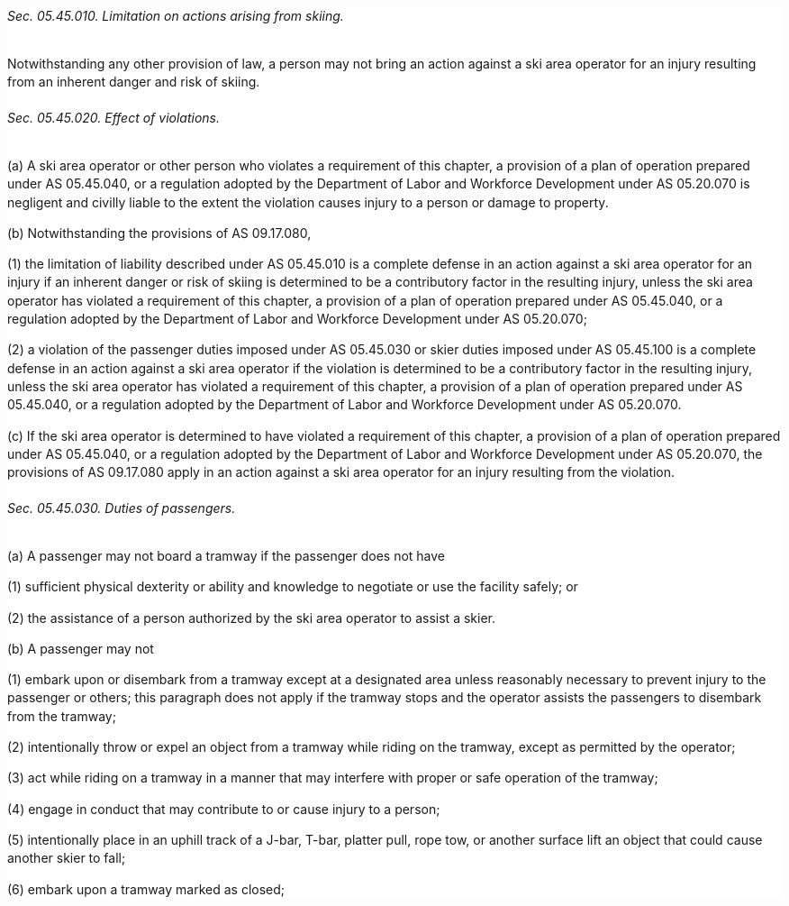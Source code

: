 ###### Sec. 05.45.010.   Limitation on actions arising from skiing.

Notwithstanding any other provision of law, a person may not bring an action against a ski area operator for an injury resulting from an inherent danger and risk of skiing.

###### Sec. 05.45.020.   Effect of violations.

(a) A ski area operator or other person who violates a requirement of this chapter, a provision of a plan of operation prepared under AS 05.45.040, or a regulation adopted by the Department of Labor and Workforce Development under AS 05.20.070 is negligent and civilly liable to the extent the violation causes injury to a person or damage to property.

(b) Notwithstanding the provisions of AS 09.17.080,

(1) the limitation of liability described under AS 05.45.010 is a complete defense in an action against a ski area operator for an injury if an inherent danger or risk of skiing is determined to be a contributory factor in the resulting injury, unless the ski area operator has violated a requirement of this chapter, a provision of a plan of operation prepared under AS 05.45.040, or a regulation adopted by the Department of Labor and Workforce Development under AS 05.20.070;

(2) a violation of the passenger duties imposed under AS 05.45.030 or skier duties imposed under AS 05.45.100 is a complete defense in an action against a ski area operator if the violation is determined to be a contributory factor in the resulting injury, unless the ski area operator has violated a requirement of this chapter, a provision of a plan of operation prepared under AS 05.45.040, or a regulation adopted by the Department of Labor and Workforce Development under AS 05.20.070.

(c) If the ski area operator is determined to have violated a requirement of this chapter, a provision of a plan of operation prepared under AS 05.45.040, or a regulation adopted by the Department of Labor and Workforce Development under AS 05.20.070, the provisions of AS 09.17.080 apply in an action against a ski area operator for an injury resulting from the violation.

###### Sec. 05.45.030.   Duties of passengers.

(a) A passenger may not board a tramway if the passenger does not have

(1) sufficient physical dexterity or ability and knowledge to negotiate or use the facility safely; or

(2) the assistance of a person authorized by the ski area operator to assist a skier.

(b) A passenger may not

(1) embark upon or disembark from a tramway except at a designated area unless reasonably necessary to prevent injury to the passenger or others; this paragraph does not apply if the tramway stops and the operator assists the passengers to disembark from the tramway;

(2) intentionally throw or expel an object from a tramway while riding on the tramway, except as permitted by the operator;

(3) act while riding on a tramway in a manner that may interfere with proper or safe operation of the tramway;

(4) engage in conduct that may contribute to or cause injury to a person;

(5) intentionally place in an uphill track of a J-bar, T-bar, platter pull, rope tow, or another surface lift an object that could cause another skier to fall;

(6) embark upon a tramway marked as closed;
